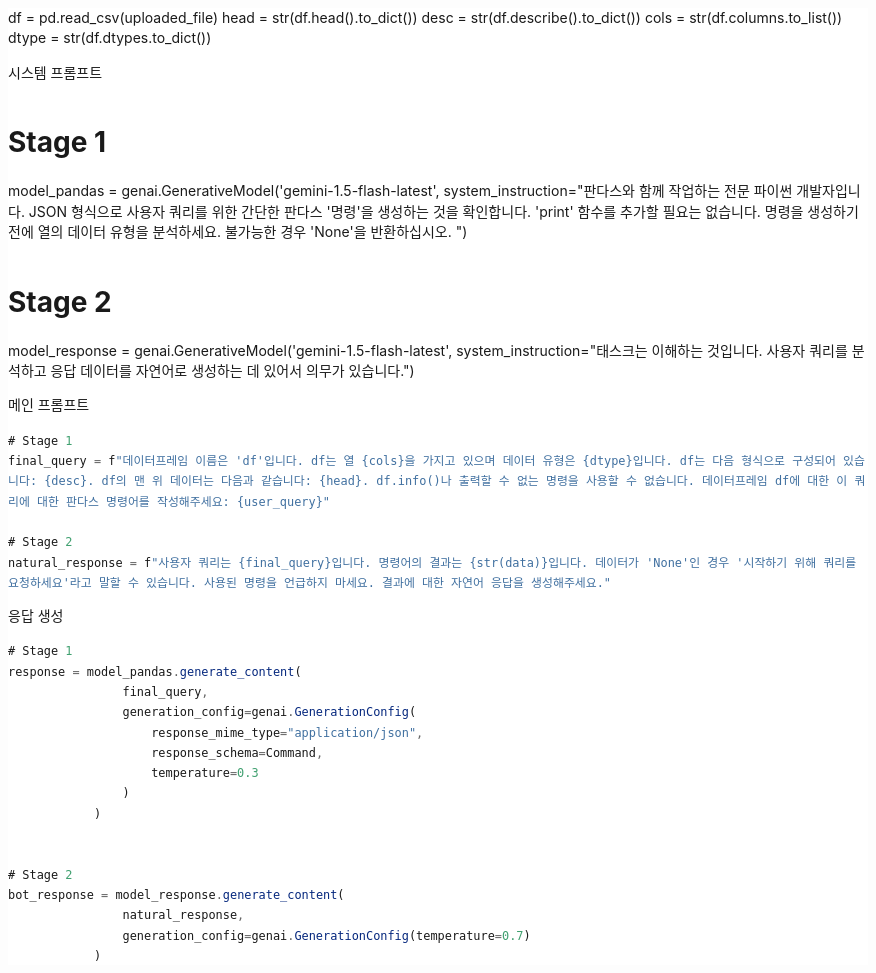 df = pd.read_csv(uploaded_file)
head = str(df.head().to_dict())
desc = str(df.describe().to_dict())
cols = str(df.columns.to_list())
dtype = str(df.dtypes.to_dict())

시스템 프롬프트

# Stage 1

model_pandas = genai.GenerativeModel('gemini-1.5-flash-latest', system_instruction="판다스와 함께 작업하는 전문 파이썬 개발자입니다. JSON 형식으로 사용자 쿼리를 위한 간단한 판다스 '명령'을 생성하는 것을 확인합니다. 'print' 함수를 추가할 필요는 없습니다. 명령을 생성하기 전에 열의 데이터 유형을 분석하세요. 불가능한 경우 'None'을 반환하십시오. ")

# Stage 2

model_response = genai.GenerativeModel('gemini-1.5-flash-latest', system_instruction="태스크는 이해하는 것입니다. 사용자 쿼리를 분석하고 응답 데이터를 자연어로 생성하는 데 있어서 의무가 있습니다.")

메인 프롬프트



<ins class="adsbygoogle"
     style="display:block"
     data-ad-client="ca-pub-4877378276818686"
     data-ad-slot="1898504329"
     data-ad-format="auto"
     data-full-width-responsive="true"></ins>

<script>
     (adsbygoogle = window.adsbygoogle || []).push({});
</script>

```js
# Stage 1
final_query = f"데이터프레임 이름은 'df'입니다. df는 열 {cols}을 가지고 있으며 데이터 유형은 {dtype}입니다. df는 다음 형식으로 구성되어 있습니다: {desc}. df의 맨 위 데이터는 다음과 같습니다: {head}. df.info()나 출력할 수 없는 명령을 사용할 수 없습니다. 데이터프레임 df에 대한 이 쿼리에 대한 판다스 명령어를 작성해주세요: {user_query}"

# Stage 2
natural_response = f"사용자 쿼리는 {final_query}입니다. 명령어의 결과는 {str(data)}입니다. 데이터가 'None'인 경우 '시작하기 위해 쿼리를 요청하세요'라고 말할 수 있습니다. 사용된 명령을 언급하지 마세요. 결과에 대한 자연어 응답을 생성해주세요."
```

응답 생성

```js
# Stage 1
response = model_pandas.generate_content(
                final_query,
                generation_config=genai.GenerationConfig(
                    response_mime_type="application/json",
                    response_schema=Command,
                    temperature=0.3
                )
            )


# Stage 2
bot_response = model_response.generate_content(
                natural_response,
                generation_config=genai.GenerationConfig(temperature=0.7)
            )
```
